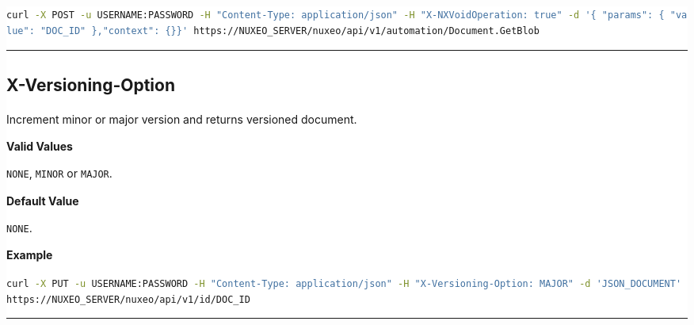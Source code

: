 ```bash
curl -X POST -u USERNAME:PASSWORD -H "Content-Type: application/json" -H "X-NXVoidOperation: true" -d '{ "params": { "value": "DOC_ID" },"context": {}}' https://NUXEO_SERVER/nuxeo/api/v1/automation/Document.GetBlob
```

---

## X-Versioning-Option

Increment minor or major version and returns versioned document.

**Valid Values**

`NONE`, `MINOR` or `MAJOR`.

**Default Value**

`NONE`.

**Example**

```bash
curl -X PUT -u USERNAME:PASSWORD -H "Content-Type: application/json" -H "X-Versioning-Option: MAJOR" -d 'JSON_DOCUMENT' https://NUXEO_SERVER/nuxeo/api/v1/id/DOC_ID
```

---
